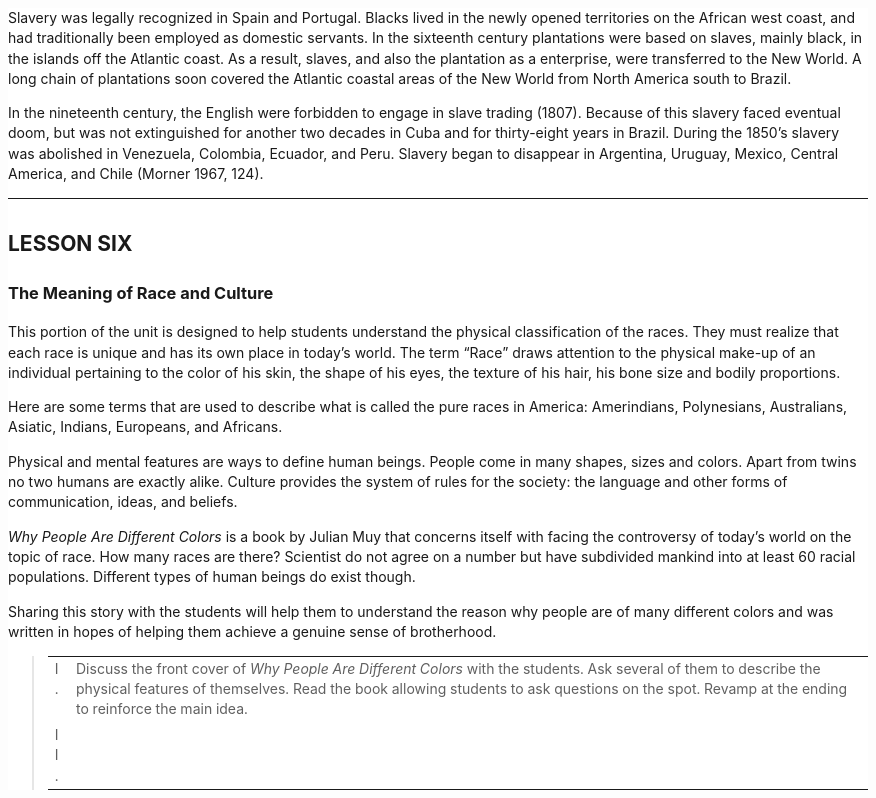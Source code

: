 Slavery was legally recognized in Spain and Portugal. Blacks lived in the newly opened territories on the African west coast, and had traditionally been employed as domestic servants. In the sixteenth century plantations were based on slaves, mainly black, in the islands off the Atlantic coast. As a result, slaves, and also the plantation as a enterprise, were transferred to the New World. A long chain of plantations soon covered the Atlantic coastal areas of the New World from North America south to Brazil.
<p>
In the nineteenth century, the English were forbidden to engage in slave trading (1807). Because of this slavery faced eventual doom, but was not extinguished for another two decades in Cuba and for thirty-eight years in Brazil. During the 1850’s slavery was abolished in Venezuela, Colombia, Ecuador, and Peru. Slavery began to disappear in Argentina, Uruguay, Mexico, Central America, and Chile (Morner 1967, 124).
</p>
<hr/>
<h2>
LESSON SIX
</h2>
<h3>
The Meaning of Race and Culture
</h3>
This portion of the unit is designed to help students understand the physical classification of the races. They must realize that each race is unique and has its own place in today’s world. The term “Race” draws attention to the physical make-up of an individual pertaining to the color of his skin, the shape of his eyes, the texture of his hair, his bone size and bodily proportions.
<p>
Here are some terms that are used to describe what is called the pure races in America: Amerindians, Polynesians, Australians, Asiatic, Indians, Europeans, and Africans.
</p>
<p>
Physical and mental features are ways to define human beings. People come in many shapes, sizes and colors. Apart from twins no two humans are exactly alike. Culture provides the system of rules for the society: the language and other forms of communication, ideas, and beliefs.
</p>
<p>
<i>
Why People Are Different Colors
</i>
is a book by Julian Muy that concerns itself with facing the controversy of today’s world on the topic of race. How many races are there? Scientist do not agree on a number but have subdivided mankind into at least 60 racial populations. Different types of human beings do exist though.
</p>
<p>
Sharing this story with the students will help them to understand the reason why people are of many different colors and was written in hopes of helping them achieve a genuine sense of brotherhood.
</p>
<blockquote>
<dl>
<table border="0">
<tr>
<td>
I.
</td>
<td>
Discuss the front cover of
<i>
Why People Are Different Colors
</i>
with the students. Ask several of them to describe the physical features of themselves. Read the book allowing students to ask questions on the spot. Revamp at the ending to reinforce the main idea.
</td>
</tr>
<tr>
<td>
II.